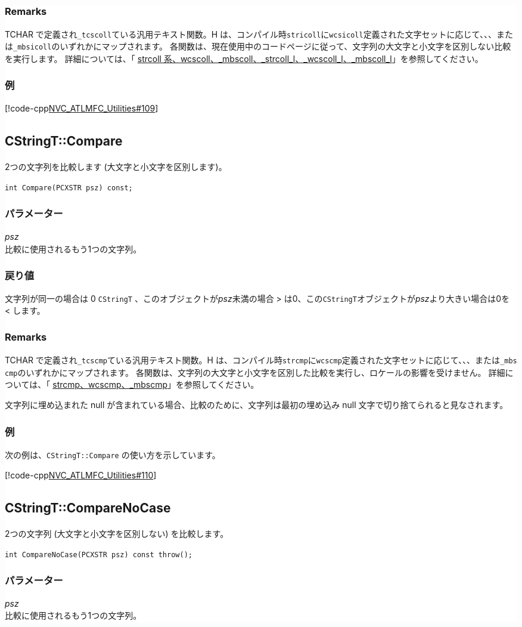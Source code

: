 ### <a name="remarks"></a>Remarks

TCHAR で定義され`_tcscoll`ている汎用テキスト関数。H は、コンパイル時`stricoll`に`wcsicoll`定義された文字セットに応じて、、、または`_mbsicoll`のいずれかにマップされます。 各関数は、現在使用中のコードページに従って、文字列の大文字と小文字を区別しない比較を実行します。 詳細については、「 [strcoll 系、wcscoll、_mbscoll、_strcoll_l、_wcscoll_l、_mbscoll_l](../../c-runtime-library/reference/strcoll-wcscoll-mbscoll-strcoll-l-wcscoll-l-mbscoll-l.md)」を参照してください。

### <a name="example"></a>例

[!code-cpp[NVC_ATLMFC_Utilities#109](../../atl-mfc-shared/codesnippet/cpp/cstringt-class_4.cpp)]

##  <a name="compare"></a>  CStringT::Compare

2つの文字列を比較します (大文字と小文字を区別します)。

```
int Compare(PCXSTR psz) const;
```

### <a name="parameters"></a>パラメーター

*psz*<br/>
比較に使用されるもう1つの文字列。

### <a name="return-value"></a>戻り値

文字列が同一の場合は 0 `CStringT` 、このオブジェクトが*psz*未満の場合 > は0、この`CStringT`オブジェクトが*psz*より大きい場合は0を < します。

### <a name="remarks"></a>Remarks

TCHAR で定義され`_tcscmp`ている汎用テキスト関数。H は、コンパイル時`strcmp`に`wcscmp`定義された文字セットに応じて、、、または`_mbscmp`のいずれかにマップされます。 各関数は、文字列の大文字と小文字を区別した比較を実行し、ロケールの影響を受けません。 詳細については、「 [strcmp、wcscmp、_mbscmp](../../c-runtime-library/reference/strcmp-wcscmp-mbscmp.md)」を参照してください。

文字列に埋め込まれた null が含まれている場合、比較のために、文字列は最初の埋め込み null 文字で切り捨てられると見なされます。

### <a name="example"></a>例

次の例は、`CStringT::Compare` の使い方を示しています。

[!code-cpp[NVC_ATLMFC_Utilities#110](../../atl-mfc-shared/codesnippet/cpp/cstringt-class_5.cpp)]

##  <a name="comparenocase"></a>  CStringT::CompareNoCase

2つの文字列 (大文字と小文字を区別しない) を比較します。

```
int CompareNoCase(PCXSTR psz) const throw();
```

### <a name="parameters"></a>パラメーター

*psz*<br/>
比較に使用されるもう1つの文字列。
